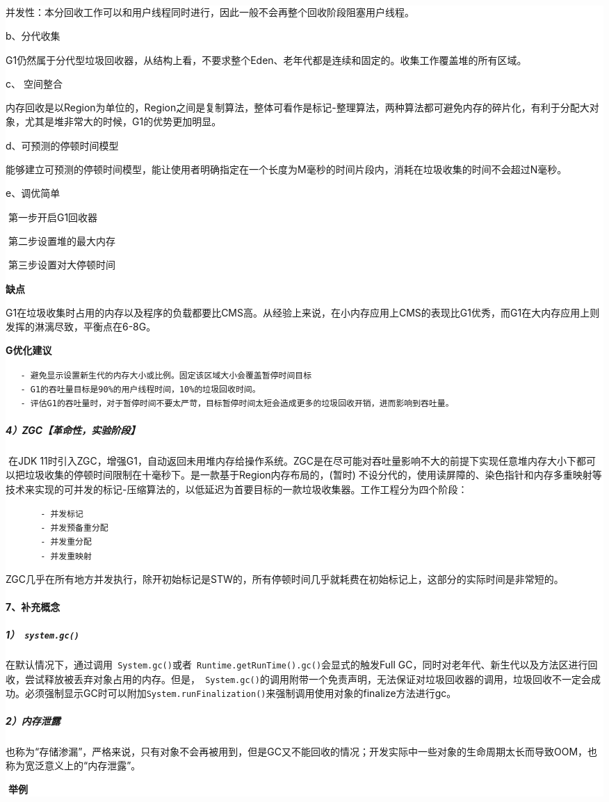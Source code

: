 ​          并发性：本分回收工作可以和用户线程同时进行，因此一般不会再整个回收阶段阻塞用户线程。

  b、分代收集

​         G1仍然属于分代型垃圾回收器，从结构上看，不要求整个Eden、老年代都是连续和固定的。收集工作覆盖堆的所有区域。

  c、 空间整合

​         内存回收是以Region为单位的，Region之间是复制算法，整体可看作是标记-整理算法，两种算法都可避免内存的碎片化，有利于分配大对象，尤其是堆非常大的时候，G1的优势更加明显。

  d、可预测的停顿时间模型    

​           能够建立可预测的停顿时间模型，能让使用者明确指定在一个长度为M毫秒的时间片段内，消耗在垃圾收集的时间不会超过N毫秒。

 e、调优简单

​        第一步开启G1回收器

​        第二步设置堆的最大内存

​        第三步设置对大停顿时间

**缺点**

​     G1在垃圾收集时占用的内存以及程序的负载都要比CMS高。从经验上来说，在小内存应用上CMS的表现比G1优秀，而G1在大内存应用上则发挥的淋漓尽致，平衡点在6-8G。

**G优化建议**

       - 避免显示设置新生代的内存大小或比例。固定该区域大小会覆盖暂停时间目标
       - G1的吞吐量目标是90%的用户线程时间，10%的垃圾回收时间。
       - 评估G1的吞吐量时，对于暂停时间不要太严苛，目标暂停时间太短会造成更多的垃圾回收开销，进而影响到吞吐量。



##### 4）ZGC【革命性，实验阶段】

​         在JDK 11时引入ZGC，增强G1，自动返回未用堆内存给操作系统。ZGC是在尽可能对吞吐量影响不大的前提下实现任意堆内存大小下都可以把垃圾收集的停顿时间限制在十毫秒下。是一款基于Region内存布局的，(暂时) 不设分代的，使用读屏障的、染色指针和内存多重映射等技术来实现的可并发的标记-压缩算法的，以低延迟为首要目标的一款垃圾收集器。工作工程分为四个阶段：

           - 并发标记
           - 并发预备重分配
           - 并发重分配
           - 并发重映射

ZGC几乎在所有地方并发执行，除开初始标记是STW的，所有停顿时间几乎就耗费在初始标记上，这部分的实际时间是非常短的。



#### 7、补充概念

#####        	1）` system.gc()`

​              在默认情况下，通过调用` System.gc()`或者` Runtime.getRunTime().gc()`会显式的触发Full GC，同时对老年代、新生代以及方法区进行回收，尝试释放被丢弃对象占用的内存。但是，` System.gc()`的调用附带一个免责声明，无法保证对垃圾回收器的调用，垃圾回收不一定会成功。必须强制显示GC时可以附加`System.runFinalization()`来强制调用使用对象的finalize方法进行gc。

##### 	2）内存泄露

​             也称为“存储渗漏”，严格来说，只有对象不会再被用到，但是GC又不能回收的情况；开发实际中一些对象的生命周期太长而导致OOM，也称为宽泛意义上的“内存泄露”。

​    	 **举例**
